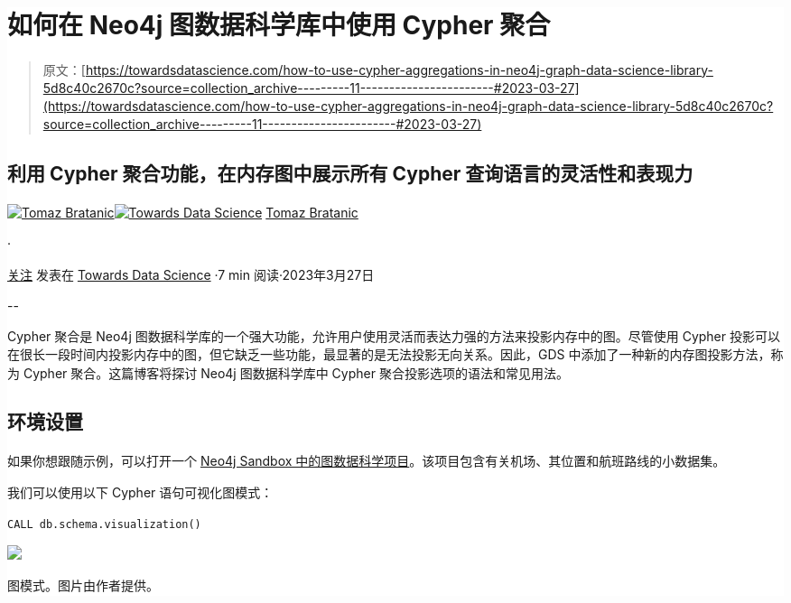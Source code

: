 # 如何在 Neo4j 图数据科学库中使用 Cypher 聚合

> 原文：[https://towardsdatascience.com/how-to-use-cypher-aggregations-in-neo4j-graph-data-science-library-5d8c40c2670c?source=collection_archive---------11-----------------------#2023-03-27](https://towardsdatascience.com/how-to-use-cypher-aggregations-in-neo4j-graph-data-science-library-5d8c40c2670c?source=collection_archive---------11-----------------------#2023-03-27)

## 利用 Cypher 聚合功能，在内存图中展示所有 Cypher 查询语言的灵活性和表现力

[](https://bratanic-tomaz.medium.com/?source=post_page-----5d8c40c2670c--------------------------------)[![Tomaz Bratanic](../Images/d5821aa70918fcb3fc1ff0013497b3d5.png)](https://bratanic-tomaz.medium.com/?source=post_page-----5d8c40c2670c--------------------------------)[](https://towardsdatascience.com/?source=post_page-----5d8c40c2670c--------------------------------)[![Towards Data Science](../Images/a6ff2676ffcc0c7aad8aaf1d79379785.png)](https://towardsdatascience.com/?source=post_page-----5d8c40c2670c--------------------------------) [Tomaz Bratanic](https://bratanic-tomaz.medium.com/?source=post_page-----5d8c40c2670c--------------------------------)

·

[关注](https://medium.com/m/signin?actionUrl=https%3A%2F%2Fmedium.com%2F_%2Fsubscribe%2Fuser%2F57f13c0ea39a&operation=register&redirect=https%3A%2F%2Ftowardsdatascience.com%2Fhow-to-use-cypher-aggregations-in-neo4j-graph-data-science-library-5d8c40c2670c&user=Tomaz+Bratanic&userId=57f13c0ea39a&source=post_page-57f13c0ea39a----5d8c40c2670c---------------------post_header-----------) 发表在 [Towards Data Science](https://towardsdatascience.com/?source=post_page-----5d8c40c2670c--------------------------------) ·7 min 阅读·2023年3月27日[](https://medium.com/m/signin?actionUrl=https%3A%2F%2Fmedium.com%2F_%2Fvote%2Ftowards-data-science%2F5d8c40c2670c&operation=register&redirect=https%3A%2F%2Ftowardsdatascience.com%2Fhow-to-use-cypher-aggregations-in-neo4j-graph-data-science-library-5d8c40c2670c&user=Tomaz+Bratanic&userId=57f13c0ea39a&source=-----5d8c40c2670c---------------------clap_footer-----------)

--

[](https://medium.com/m/signin?actionUrl=https%3A%2F%2Fmedium.com%2F_%2Fbookmark%2Fp%2F5d8c40c2670c&operation=register&redirect=https%3A%2F%2Ftowardsdatascience.com%2Fhow-to-use-cypher-aggregations-in-neo4j-graph-data-science-library-5d8c40c2670c&source=-----5d8c40c2670c---------------------bookmark_footer-----------)

Cypher 聚合是 Neo4j 图数据科学库的一个强大功能，允许用户使用灵活而表达力强的方法来投影内存中的图。尽管使用 Cypher 投影可以在很长一段时间内投影内存中的图，但它缺乏一些功能，最显著的是无法投影无向关系。因此，GDS 中添加了一种新的内存图投影方法，称为 Cypher 聚合。这篇博客将探讨 Neo4j 图数据科学库中 Cypher 聚合投影选项的语法和常见用法。

## 环境设置

如果你想跟随示例，可以打开一个 [Neo4j Sandbox 中的图数据科学项目](https://sandbox.neo4j.com/?usecase=graph-data-science2)。该项目包含有关机场、其位置和航班路线的小数据集。

我们可以使用以下 Cypher 语句可视化图模式：

```py
CALL db.schema.visualization()
```

![](../Images/4acad275cd607ceb29bbfb61ae524cd1.png)

图模式。图片由作者提供。
